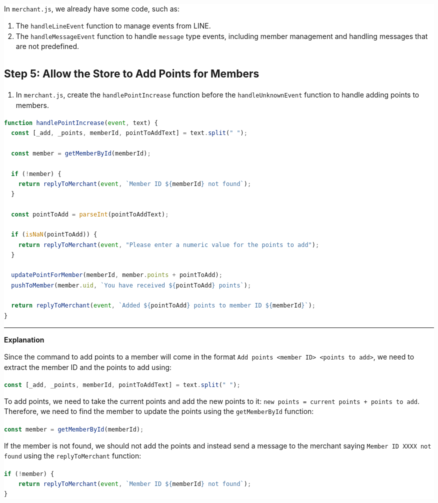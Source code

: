 In `merchant.js`, we already have some code, such as:

1. The `handleLineEvent` function to manage events from LINE.
2. The `handleMessageEvent` function to handle `message` type events, including member management and handling messages that are not predefined.

## Step 5: Allow the Store to Add Points for Members

1. In `merchant.js`, create the `handlePointIncrease` function before the `handleUnknownEvent` function to handle adding points to members.

```js
function handlePointIncrease(event, text) {
  const [_add, _points, memberId, pointToAddText] = text.split(" ");

  const member = getMemberById(memberId);

  if (!member) {
    return replyToMerchant(event, `Member ID ${memberId} not found`);
  }

  const pointToAdd = parseInt(pointToAddText);

  if (isNaN(pointToAdd)) {
    return replyToMerchant(event, "Please enter a numeric value for the points to add");
  }

  updatePointForMember(memberId, member.points + pointToAdd);
  pushToMember(member.uid, `You have received ${pointToAdd} points`);

  return replyToMerchant(event, `Added ${pointToAdd} points to member ID ${memberId}`);
}
```

---
__Explanation__

Since the command to add points to a member will come in the format `Add points <member ID> <points to add>`, we need to extract the member ID and the points to add using:

```js
const [_add, _points, memberId, pointToAddText] = text.split(" ");
```

To add points, we need to take the current points and add the new points to it: `new points = current points + points to add`. Therefore, we need to find the member to update the points using the `getMemberById` function:

```js
const member = getMemberById(memberId);
```

If the member is not found, we should not add the points and instead send a message to the merchant saying `Member ID XXXX not found` using the `replyToMerchant` function:

```js
if (!member) {
    return replyToMerchant(event, `Member ID ${memberId} not found`);
}
```
